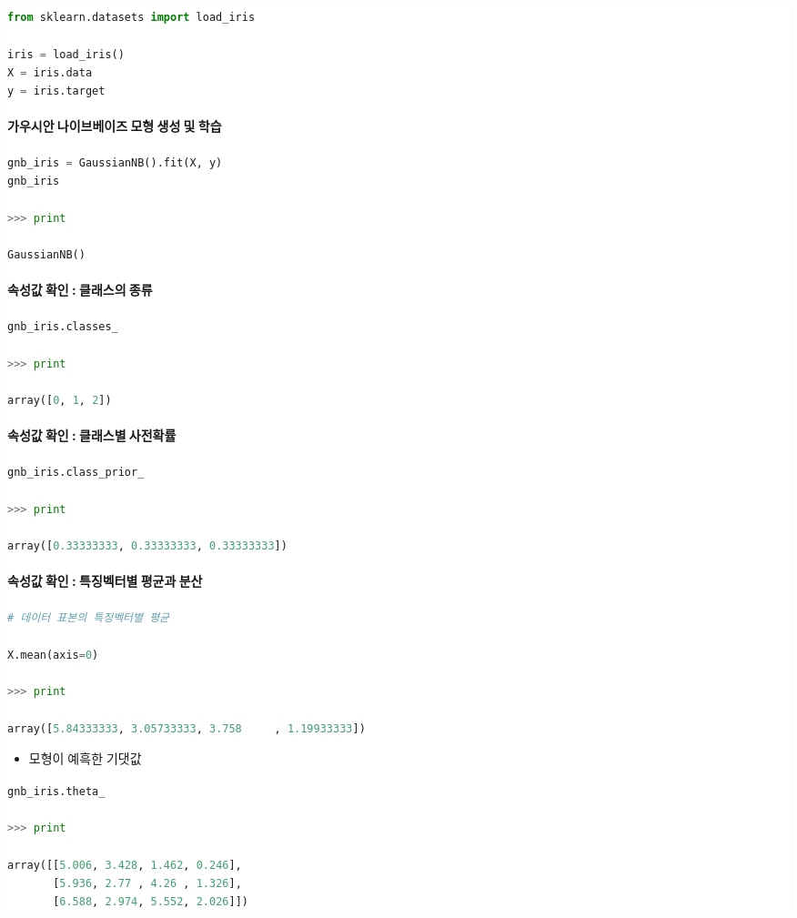 ```python
from sklearn.datasets import load_iris

iris = load_iris()
X = iris.data
y = iris.target
```

#### 가우시안 나이브베이즈 모형 생성 및 학습

```python
gnb_iris = GaussianNB().fit(X, y)
gnb_iris

>>> print

GaussianNB()
```

#### 속성값 확인 : 클래스의 종류

```python
gnb_iris.classes_

>>> print

array([0, 1, 2])
```

#### 속성값 확인 : 클래스별 사전확률

```python
gnb_iris.class_prior_

>>> print

array([0.33333333, 0.33333333, 0.33333333])
```

#### 속성값 확인 : 특징벡터별 평균과 분산

```python
# 데이터 표본의 특징벡터별 평균

X.mean(axis=0)

>>> print

array([5.84333333, 3.05733333, 3.758     , 1.19933333])
```

- 모형이 예흑한 기댓값

```python
gnb_iris.theta_

>>> print

array([[5.006, 3.428, 1.462, 0.246],
       [5.936, 2.77 , 4.26 , 1.326],
       [6.588, 2.974, 5.552, 2.026]])
```
